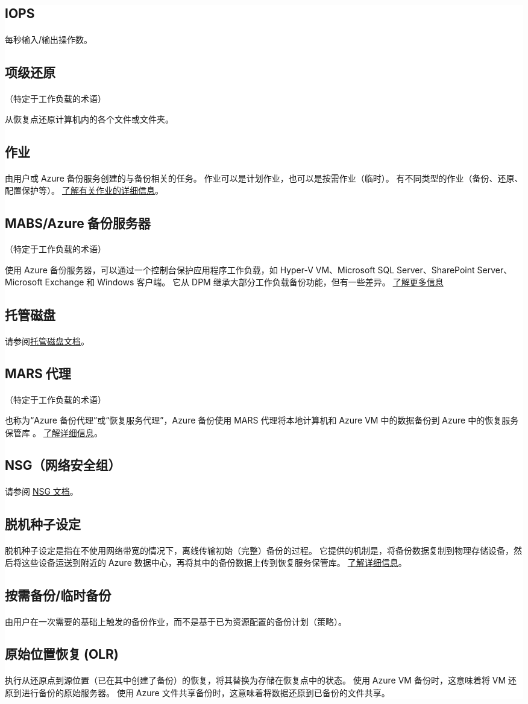 ## <a name="iops"></a>IOPS

每秒输入/输出操作数。

## <a name="item-level-restore"></a>项级还原

（特定于工作负载的术语）

从恢复点还原计算机内的各个文件或文件夹。

## <a name="job"></a>作业

由用户或 Azure 备份服务创建的与备份相关的任务。 作业可以是计划作业，也可以是按需作业（临时）。 有不同类型的作业（备份、还原、配置保护等）。 [了解有关作业的详细信息](backup-azure-monitoring-built-in-monitor.md#backup-jobs-in-recovery-services-vault)。

## <a name="mabs--azure-backup-server"></a>MABS/Azure 备份服务器

（特定于工作负载的术语）

使用 Azure 备份服务器，可以通过一个控制台保护应用程序工作负载，如 Hyper-V VM、Microsoft SQL Server、SharePoint Server、Microsoft Exchange 和 Windows 客户端。 它从 DPM 继承大部分工作负载备份功能，但有一些差异。 [了解更多信息](backup-azure-microsoft-azure-backup.md)

## <a name="managed-disks"></a>托管磁盘

请参阅[托管磁盘文档](../virtual-machines/managed-disks-overview.md)。

## <a name="mars-agent"></a>MARS 代理

（特定于工作负载的术语）

也称为“Azure 备份代理”或“恢复服务代理”，Azure 备份使用 MARS 代理将本地计算机和 Azure VM 中的数据备份到 Azure 中的恢复服务保管库 。 [了解详细信息](backup-support-matrix-mars-agent.md)。

## <a name="nsg-network-security-group"></a>NSG（网络安全组）

请参阅 [NSG 文档](../virtual-network/network-security-groups-overview.md)。

## <a name="offline-seeding"></a>脱机种子设定

脱机种子设定是指在不使用网络带宽的情况下，离线传输初始（完整）备份的过程。 它提供的机制是，将备份数据复制到物理存储设备，然后将这些设备运送到附近的 Azure 数据中心，再将其中的备份数据上传到恢复服务保管库。 [了解详细信息](offline-backup-overview.md)。

## <a name="on-demand-backup--ad-hoc-backup"></a>按需备份/临时备份

由用户在一次需要的基础上触发的备份作业，而不是基于已为资源配置的备份计划（策略）。

## <a name="original-location-recovery-olr"></a>原始位置恢复 (OLR)

执行从还原点到源位置（已在其中创建了备份）的恢复，将其替换为存储在恢复点中的状态。 使用 Azure VM 备份时，这意味着将 VM 还原到进行备份的原始服务器。 使用 Azure 文件共享备份时，这意味着将数据还原到已备份的文件共享。
